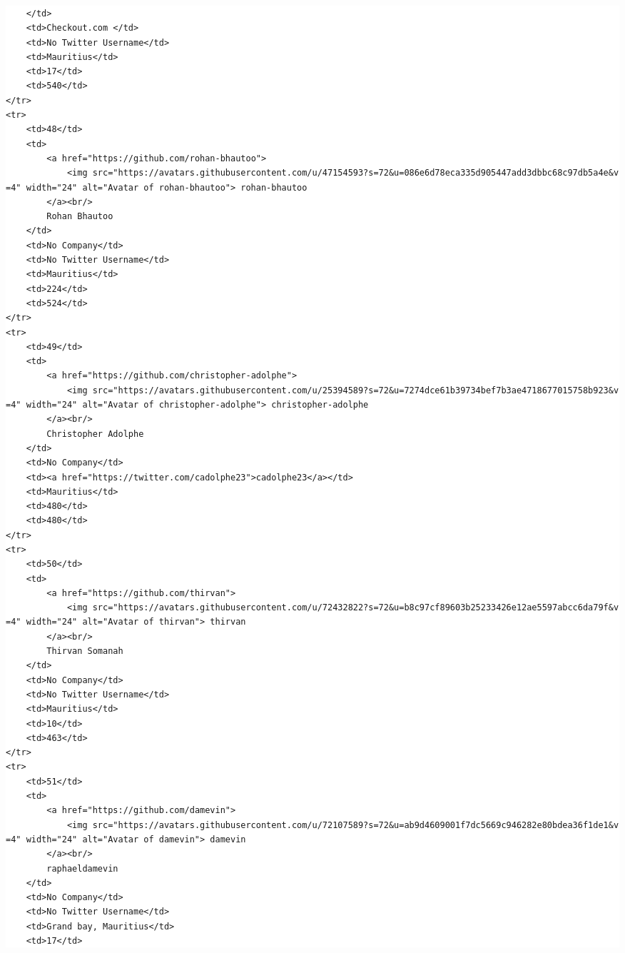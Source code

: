 		</td>
		<td>Checkout.com </td>
		<td>No Twitter Username</td>
		<td>Mauritius</td>
		<td>17</td>
		<td>540</td>
	</tr>
	<tr>
		<td>48</td>
		<td>
			<a href="https://github.com/rohan-bhautoo">
				<img src="https://avatars.githubusercontent.com/u/47154593?s=72&u=086e6d78eca335d905447add3dbbc68c97db5a4e&v=4" width="24" alt="Avatar of rohan-bhautoo"> rohan-bhautoo
			</a><br/>
			Rohan Bhautoo
		</td>
		<td>No Company</td>
		<td>No Twitter Username</td>
		<td>Mauritius</td>
		<td>224</td>
		<td>524</td>
	</tr>
	<tr>
		<td>49</td>
		<td>
			<a href="https://github.com/christopher-adolphe">
				<img src="https://avatars.githubusercontent.com/u/25394589?s=72&u=7274dce61b39734bef7b3ae4718677015758b923&v=4" width="24" alt="Avatar of christopher-adolphe"> christopher-adolphe
			</a><br/>
			Christopher Adolphe
		</td>
		<td>No Company</td>
		<td><a href="https://twitter.com/cadolphe23">cadolphe23</a></td>
		<td>Mauritius</td>
		<td>480</td>
		<td>480</td>
	</tr>
	<tr>
		<td>50</td>
		<td>
			<a href="https://github.com/thirvan">
				<img src="https://avatars.githubusercontent.com/u/72432822?s=72&u=b8c97cf89603b25233426e12ae5597abcc6da79f&v=4" width="24" alt="Avatar of thirvan"> thirvan
			</a><br/>
			Thirvan Somanah
		</td>
		<td>No Company</td>
		<td>No Twitter Username</td>
		<td>Mauritius</td>
		<td>10</td>
		<td>463</td>
	</tr>
	<tr>
		<td>51</td>
		<td>
			<a href="https://github.com/damevin">
				<img src="https://avatars.githubusercontent.com/u/72107589?s=72&u=ab9d4609001f7dc5669c946282e80bdea36f1de1&v=4" width="24" alt="Avatar of damevin"> damevin
			</a><br/>
			raphaeldamevin
		</td>
		<td>No Company</td>
		<td>No Twitter Username</td>
		<td>Grand bay, Mauritius</td>
		<td>17</td>